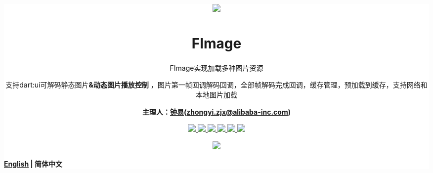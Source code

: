 <p align="center">
  <a href="https://github.com/Fliggy-Mobile">
    <img width="200" src="https://gw.alicdn.com/tfs/TB1a288sxD1gK0jSZFKXXcJrVXa-360-360.png">
  </a>
</p>

<h1 align="center">FImage</h1>


<div align="center">

<p>FImage实现加载多种图片资源</p>

<p>支持dart:ui可解码静态图片<strong>&动态图片播放控制</strong> ，图片第一帧回调解码回调，全部帧解码完成回调，缓存管理，预加载到缓存，支持网络和本地图片加载</p>

<p><strong>主理人：<a href="https://github.com/zhongyiqwer">钟易</a>(<a href="zhongyi.zjx@alibaba-inc.com">zhongyi.zjx@alibaba-inc.com</a>)</strong></p>

<p>

<a href="https://pub.dev/packages/fimage#-readme-tab-">
    <img height="20" src="https://img.shields.io/badge/Version-0.0.3-important.svg">
</a>


<a href="https://github.com/Fliggy-Android-Team/fimage">
    <img height="20" src="https://img.shields.io/badge/Build-passing-brightgreen.svg">
</a>


<a href="https://github.com/Fliggy-Android-Team">
    <img height="20" src="https://img.shields.io/badge/Team-FAT-ffc900.svg">
</a>

<a href="https://www.dartcn.com/">
    <img height="20" src="https://img.shields.io/badge/Language-Dart-blue.svg">
</a>

<a href="https://pub.dev/documentation/fimage/latest/fimage/fimage-library.html">
    <img height="20" src="https://img.shields.io/badge/API-done-yellowgreen.svg">
</a>

<a href="http://www.apache.org/licenses/LICENSE-2.0.txt">
   <img height="20" src="https://img.shields.io/badge/License-Apache--2.0-blueviolet.svg">
</a>

<p>
<p>

<img height="400" src="https://img.alicdn.com/imgextra/i1/O1CN01DPGbVc227U2EPc7Vp_!!6000000007073-1-tps-400-228.gif">

</div>

**[English](https://github.com/Fliggy-Mobile/fimage) | 简体中文**
